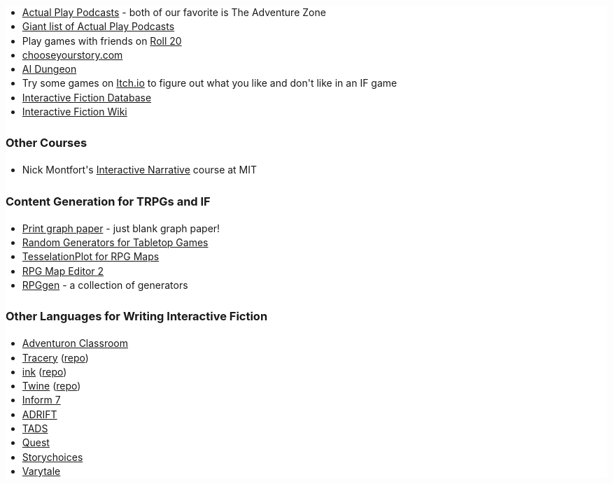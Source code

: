 * [Actual Play Podcasts](https://www.polygon.com/podcasts/2018/9/26/17860176/best-dungeons-dragons-dd-podcasts-tabletop-gaming) - both of our favorite is The Adventure Zone
* [Giant list of Actual Play Podcasts](https://tabletopbellhop.com/actual-play-podcasts/)
* Play games with friends on [Roll 20](https://roll20.net/)
* [chooseyourstory.com](http://chooseyourstory.com)
* [AI Dungeon](https://play.aidungeon.io)
* Try some games on [Itch.io](https://itch.io/games/tag-interactive-fiction/tag-text-based) to figure out what you like and don't like in an IF game
* [Interactive Fiction Database](https://ifdb.org/)
* [Interactive Fiction Wiki](https://www.ifwiki.org/)

### Other Courses

* Nick Montfort's [Interactive Narrative](https://nickm.com/classes/interactive_narrative/2019_fall/) course at MIT

### Content Generation for TRPGs and IF

* [Print graph paper](http://print-graph-paper.com) - just blank graph paper!
* [Random Generators for Tabletop Games](https://donjon.bin.sh)
* [TesselationPlot for RPG Maps](https://community.wolfram.com/groups/-/m/t/1794056)
* [RPG Map Editor 2](https://deepnight.net/tools/rpg-map/)
* [RPGgen](https://www.rpggen.dev/) - a collection of generators

### Other Languages for Writing Interactive Fiction

* [Adventuron Classroom](https://adventuron.io/classroom/)
* [Tracery](http://tracery.io/) ([repo](https://github.com/galaxykate/tracery/tree/tracery2))
* [ink](https://www.inklestudios.com/ink/) ([repo](https://github.com/inkle/ink))
* [Twine](https://twinery.org/) ([repo](https://github.com/tweecode/twine))
* [Inform 7](http://inform7.com/)
* [ADRIFT](https://www.adrift.co/)
* [TADS](http://www.tads.org/)
* [Quest](http://textadventures.co.uk/quest/)
* [Storychoices](http://wiki.failbettergames.com/)
* [Varytale](http://www.varytale.com/home.php)
